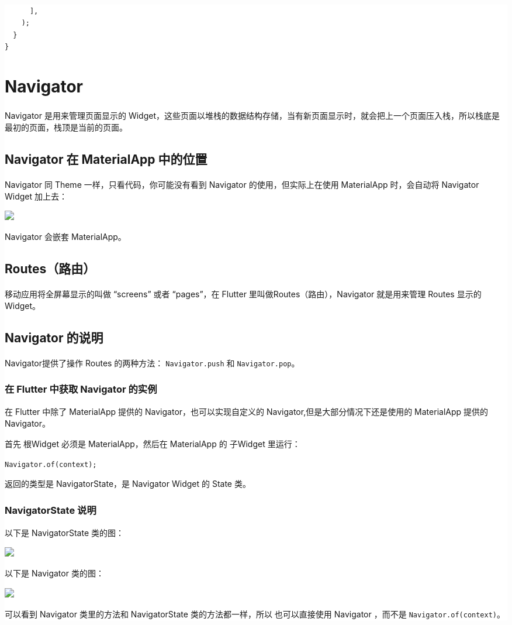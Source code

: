 ```
      ],
    );
  }
}

```

# Navigator

Navigator 是用来管理页面显示的 Widget，这些页面以堆栈的数据结构存储，当有新页面显示时，就会把上一个页面压入栈，所以栈底是最初的页面，栈顶是当前的页面。

## Navigator 在 MaterialApp 中的位置

Navigator 同 Theme 一样，只看代码，你可能没有看到 Navigator 的使用，但实际上在使用 MaterialApp 时，会自动将 Navigator Widget 加上去：

![](https://user-gold-cdn.xitu.io/2019/4/23/16a4ad20fc2c8e45?w=433&h=289&f=png&s=5755)

Navigator 会嵌套 MaterialApp。

## Routes（路由）

移动应用将全屏幕显示的叫做 “screens” 或者 “pages”，在 Flutter 里叫做Routes（路由），Navigator 就是用来管理 Routes 显示的 Widget。

## Navigator 的说明

Navigator提供了操作 Routes 的两种方法： `Navigator.push` 和 `Navigator.pop`。

### 在 Flutter 中获取 Navigator 的实例

在 Flutter 中除了 MaterialApp 提供的 Navigator，也可以实现自定义的 Navigator,但是大部分情况下还是使用的 MaterialApp 提供的 Navigator。

首先 根Widget 必须是 MaterialApp，然后在 MaterialApp 的 子Widget 里运行：

```
Navigator.of(context);

```

返回的类型是 NavigatorState，是 Navigator Widget 的 State 类。

### NavigatorState 说明

以下是 NavigatorState 类的图：

![](https://user-gold-cdn.xitu.io/2019/4/24/16a4af6aca3d4aa4?w=1328&h=1244&f=jpeg&s=252671)

以下是 Navigator 类的图：

![](https://user-gold-cdn.xitu.io/2019/4/24/16a4af6fa3e9a512?w=1738&h=1062&f=jpeg&s=283814)

可以看到 Navigator 类里的方法和 NavigatorState 类的方法都一样，所以 也可以直接使用 Navigator ，而不是 `Navigator.of(context)`。
